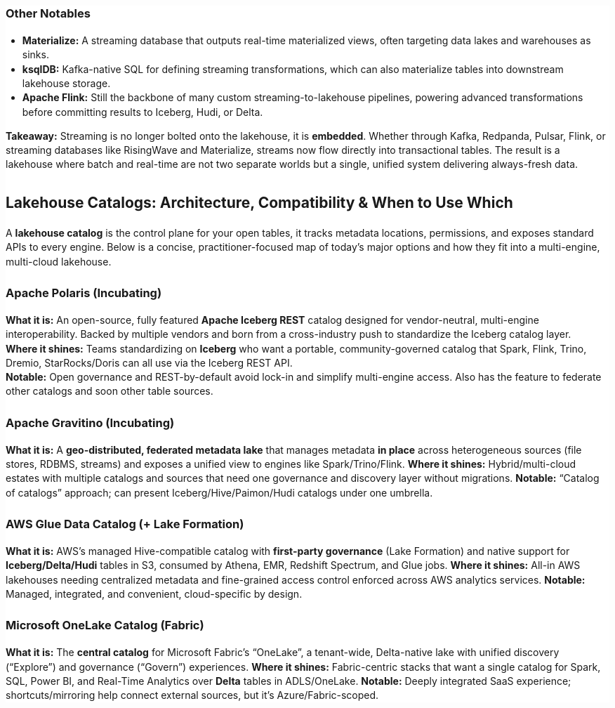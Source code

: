 ### Other Notables
- **Materialize:** A streaming database that outputs real-time materialized views, often targeting data lakes and warehouses as sinks.  
- **ksqlDB:** Kafka-native SQL for defining streaming transformations, which can also materialize tables into downstream lakehouse storage.  
- **Apache Flink:** Still the backbone of many custom streaming-to-lakehouse pipelines, powering advanced transformations before committing results to Iceberg, Hudi, or Delta.  

**Takeaway:** Streaming is no longer bolted onto the lakehouse, it is **embedded**. Whether through Kafka, Redpanda, Pulsar, Flink, or streaming databases like RisingWave and Materialize, streams now flow directly into transactional tables. The result is a lakehouse where batch and real-time are not two separate worlds but a single, unified system delivering always-fresh data.

## Lakehouse Catalogs: Architecture, Compatibility & When to Use Which

A **lakehouse catalog** is the control plane for your open tables, it tracks metadata locations, permissions, and exposes standard APIs to every engine. Below is a concise, practitioner-focused map of today’s major options and how they fit into a multi-engine, multi-cloud lakehouse.

### Apache Polaris (Incubating)
**What it is:** An open-source, fully featured **Apache Iceberg REST** catalog designed for vendor-neutral, multi-engine interoperability. Backed by multiple vendors and born from a cross-industry push to standardize the Iceberg catalog layer.   
**Where it shines:** Teams standardizing on **Iceberg** who want a portable, community-governed catalog that Spark, Flink, Trino, Dremio, StarRocks/Doris can all use via the Iceberg REST API.  
**Notable:** Open governance and REST-by-default avoid lock-in and simplify multi-engine access. Also has the feature to federate other catalogs and soon other table sources.

### Apache Gravitino (Incubating)
**What it is:** A **geo-distributed, federated metadata lake** that manages metadata **in place** across heterogeneous sources (file stores, RDBMS, streams) and exposes a unified view to engines like Spark/Trino/Flink.
**Where it shines:** Hybrid/multi-cloud estates with multiple catalogs and sources that need one governance and discovery layer without migrations. 
**Notable:** “Catalog of catalogs” approach; can present Iceberg/Hive/Paimon/Hudi catalogs under one umbrella.

### AWS Glue Data Catalog (+ Lake Formation)
**What it is:** AWS’s managed Hive-compatible catalog with **first-party governance** (Lake Formation) and native support for **Iceberg/Delta/Hudi** tables in S3, consumed by Athena, EMR, Redshift Spectrum, and Glue jobs.
**Where it shines:** All-in AWS lakehouses needing centralized metadata and fine-grained access control enforced across AWS analytics services.
**Notable:** Managed, integrated, and convenient, cloud-specific by design.

### Microsoft OneLake Catalog (Fabric)
**What it is:** The **central catalog** for Microsoft Fabric’s “OneLake”, a tenant-wide, Delta-native lake with unified discovery (“Explore”) and governance (“Govern”) experiences.
**Where it shines:** Fabric-centric stacks that want a single catalog for Spark, SQL, Power BI, and Real-Time Analytics over **Delta** tables in ADLS/OneLake.
**Notable:** Deeply integrated SaaS experience; shortcuts/mirroring help connect external sources, but it’s Azure/Fabric-scoped.
